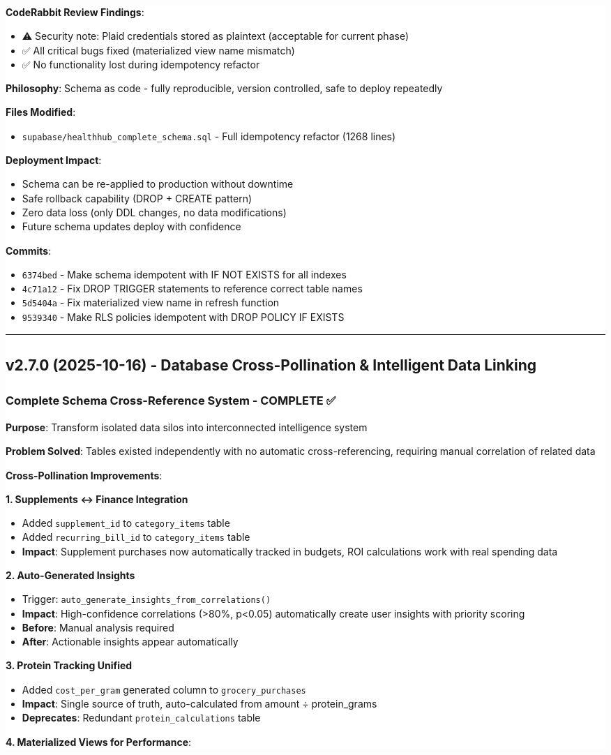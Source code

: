 **CodeRabbit Review Findings**:
- ⚠️ Security note: Plaid credentials stored as plaintext (acceptable for current phase)
- ✅ All critical bugs fixed (materialized view name mismatch)
- ✅ No functionality lost during idempotency refactor

**Philosophy**: Schema as code - fully reproducible, version controlled, safe to deploy repeatedly

**Files Modified**:
- `supabase/healthhub_complete_schema.sql` - Full idempotency refactor (1268 lines)

**Deployment Impact**:
- Schema can be re-applied to production without downtime
- Safe rollback capability (DROP + CREATE pattern)
- Zero data loss (only DDL changes, no data modifications)
- Future schema updates deploy with confidence

**Commits**:
- `6374bed` - Make schema idempotent with IF NOT EXISTS for all indexes
- `4c71a12` - Fix DROP TRIGGER statements to reference correct table names
- `5d5404a` - Fix materialized view name in refresh function
- `9539340` - Make RLS policies idempotent with DROP POLICY IF EXISTS

---

## v2.7.0 (2025-10-16) - Database Cross-Pollination & Intelligent Data Linking

### Complete Schema Cross-Reference System - COMPLETE ✅

**Purpose**: Transform isolated data silos into interconnected intelligence system

**Problem Solved**: Tables existed independently with no automatic cross-referencing, requiring manual correlation of related data

**Cross-Pollination Improvements**:

**1. Supplements ↔ Finance Integration**
- Added `supplement_id` to `category_items` table
- Added `recurring_bill_id` to `category_items` table
- **Impact**: Supplement purchases now automatically tracked in budgets, ROI calculations work with real spending data

**2. Auto-Generated Insights**
- Trigger: `auto_generate_insights_from_correlations()`
- **Impact**: High-confidence correlations (>80%, p<0.05) automatically create user insights with priority scoring
- **Before**: Manual analysis required
- **After**: Actionable insights appear automatically

**3. Protein Tracking Unified**
- Added `cost_per_gram` generated column to `grocery_purchases`
- **Impact**: Single source of truth, auto-calculated from amount ÷ protein_grams
- **Deprecates**: Redundant `protein_calculations` table

**4. Materialized Views for Performance**:
